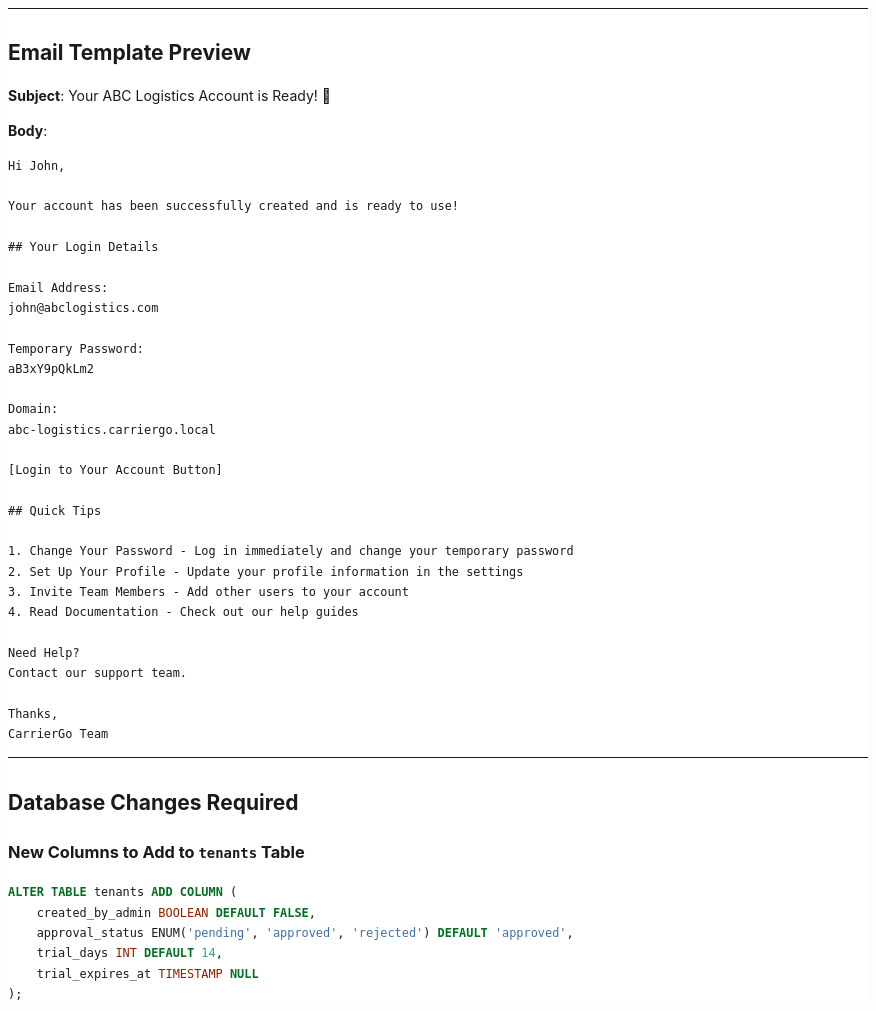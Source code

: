 ```
```

---

## Email Template Preview

**Subject**: Your ABC Logistics Account is Ready! 🎉

**Body**:
```
Hi John,

Your account has been successfully created and is ready to use!

## Your Login Details

Email Address:
john@abclogistics.com

Temporary Password:
aB3xY9pQkLm2

Domain:
abc-logistics.carriergo.local

[Login to Your Account Button]

## Quick Tips

1. Change Your Password - Log in immediately and change your temporary password
2. Set Up Your Profile - Update your profile information in the settings
3. Invite Team Members - Add other users to your account
4. Read Documentation - Check out our help guides

Need Help?
Contact our support team.

Thanks,
CarrierGo Team
```

---

## Database Changes Required

### New Columns to Add to `tenants` Table

```sql
ALTER TABLE tenants ADD COLUMN (
    created_by_admin BOOLEAN DEFAULT FALSE,
    approval_status ENUM('pending', 'approved', 'rejected') DEFAULT 'approved',
    trial_days INT DEFAULT 14,
    trial_expires_at TIMESTAMP NULL
);
```
